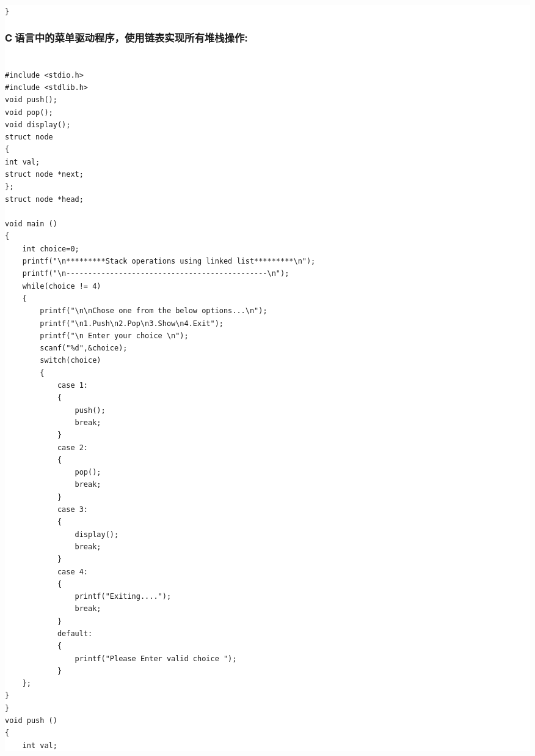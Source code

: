 ```
}

```

### C 语言中的菜单驱动程序，使用链表实现所有堆栈操作:

```

#include <stdio.h>
#include <stdlib.h>
void push();
void pop();
void display();
struct node 
{
int val;
struct node *next;
};
struct node *head;

void main ()
{
	int choice=0;	
	printf("\n*********Stack operations using linked list*********\n");
	printf("\n----------------------------------------------\n");
	while(choice != 4)
	{
		printf("\n\nChose one from the below options...\n");
		printf("\n1.Push\n2.Pop\n3.Show\n4.Exit");
		printf("\n Enter your choice \n");		
		scanf("%d",&choice);
		switch(choice)
		{
			case 1:
			{ 
				push();
				break;
			}
			case 2:
			{
				pop();
				break;
			}
			case 3:
			{
				display();
				break;
			}
			case 4: 
			{
				printf("Exiting....");
				break; 
			}
			default:
			{
				printf("Please Enter valid choice ");
			} 
	};
}
}
void push ()
{
	int val;
```